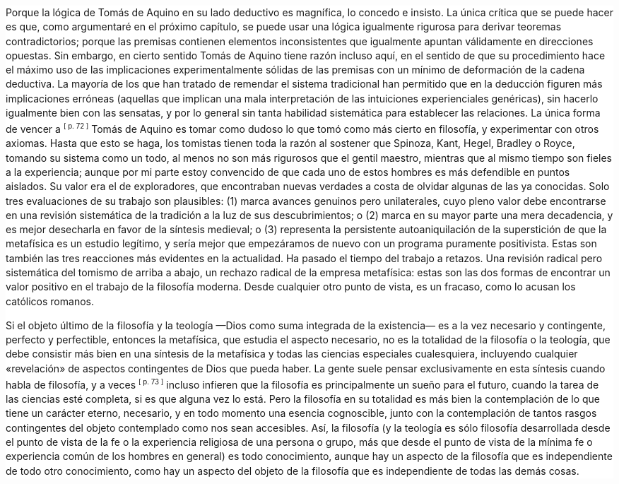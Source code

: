 Porque la lógica de Tomás de Aquino en su lado deductivo es magnífica, lo concedo e insisto. La única crítica que se puede hacer es que, como argumentaré en el próximo capítulo, se puede usar una lógica igualmente rigurosa para derivar teoremas contradictorios; porque las premisas contienen elementos inconsistentes que igualmente apuntan válidamente en direcciones opuestas. Sin embargo, en cierto sentido Tomás de Aquino tiene razón incluso aquí, en el sentido de que su procedimiento hace el máximo uso de las implicaciones experimentalmente sólidas de las premisas con un mínimo de deformación de la cadena deductiva. La mayoría de los que han tratado de remendar el sistema tradicional han permitido que en la deducción figuren más implicaciones erróneas (aquellas que implican una mala interpretación de las intuiciones experienciales genéricas), sin hacerlo igualmente bien con las sensatas, y por lo general sin tanta habilidad sistemática para establecer las relaciones. La única forma de vencer a <span id="p72"><sup><small>[ p. 72 ]</small></sup></span> Tomás de Aquino es tomar como dudoso lo que tomó como más cierto en filosofía, y experimentar con otros axiomas. Hasta que esto se haga, los tomistas tienen toda la razón al sostener que Spinoza, Kant, Hegel, Bradley o Royce, tomando su sistema como un todo, al menos no son más rigurosos que el gentil maestro, mientras que al mismo tiempo son fieles a la experiencia; aunque por mi parte estoy convencido de que cada uno de estos hombres es más defendible en puntos aislados. Su valor era el de exploradores, que encontraban nuevas verdades a costa de olvidar algunas de las ya conocidas. Solo tres evaluaciones de su trabajo son plausibles: (1) marca avances genuinos pero unilaterales, cuyo pleno valor debe encontrarse en una revisión sistemática de la tradición a la luz de sus descubrimientos; o (2) marca en su mayor parte una mera decadencia, y es mejor desecharla en favor de la síntesis medieval; o (3) representa la persistente autoaniquilación de la superstición de que la metafísica es un estudio legítimo, y sería mejor que empezáramos de nuevo con un programa puramente positivista. Estas son también las tres reacciones más evidentes en la actualidad. Ha pasado el tiempo del trabajo a retazos. Una revisión radical pero sistemática del tomismo de arriba a abajo, un rechazo radical de la empresa metafísica: estas son las dos formas de encontrar un valor positivo en el trabajo de la filosofía moderna. Desde cualquier otro punto de vista, es un fracaso, como lo acusan los católicos romanos. 

Si el objeto último de la filosofía y la teología —Dios como suma integrada de la existencia— es a la vez necesario y contingente, perfecto y perfectible, entonces la metafísica, que estudia el aspecto necesario, no es la totalidad de la filosofía o la teología, que debe consistir más bien en una síntesis de la metafísica y todas las ciencias especiales cualesquiera, incluyendo cualquier «revelación» de aspectos contingentes de Dios que pueda haber. La gente suele pensar exclusivamente en esta síntesis cuando habla de filosofía, y a veces <span id="p73"><sup><small>[ p. 73 ]</small></sup></span> incluso infieren que la filosofía es principalmente un sueño para el futuro, cuando la tarea de las ciencias esté completa, si es que alguna vez lo está. Pero la filosofía en su totalidad es más bien la contemplación de lo que tiene un carácter eterno, necesario, y en todo momento una esencia cognoscible, junto con la contemplación de tantos rasgos contingentes del objeto contemplado como nos sean accesibles. Así, la filosofía (y la teología es sólo filosofía desarrollada desde el punto de vista de la fe o la experiencia religiosa de una persona o grupo, más que desde el punto de vista de la mínima fe o experiencia común de los hombres en general) es todo conocimiento, aunque hay un aspecto de la filosofía que es independiente de todo otro conocimiento, como hay un aspecto del objeto de la filosofía que es independiente de todas las demás cosas.


[^1]: Véase _Más allá del humanismo_, cap. 16.
[^2]: Véase Lewis, _Mind and the World Order_, págs. 367 y sigs.
[^3]: Véase E. S. Brightman, _El problema de Dios_ (Abingdon Press, 1930). La posición del profesor Brightman quizás no pretenda ser empírica en el sentido estricto que estoy criticando. El profesor D. C. Macintosh llama a su propio método empírico, pero prevé expresamente un elemento metafísico.
[^4]: Así caracteriza Jacques Maritain la metafísica escolástica: «Sabía con perfecta certeza que había seguido sin la menor interrupción el hilo de las necesidades lógicas» (_Réflexions sur l'intelligence_, p. 281). Anteriormente Maritain ha informado a sus lectores que William James y otros pragmatistas han llegado a «absurdos humillantes» en sus especulaciones teológicas porque siguieron un método que renuncia al interés en la verdad. Creo que debería quedar claro que el método retórico propio de Maritain, tal como se muestra aquí, es lo suficientemente bien adaptado para defender la verdad que la escolástica puede tener en su poder, pero es menos probable que sea útil si acaso hay verdades importantes con las que las doctrinas escolásticas son incompatibles.